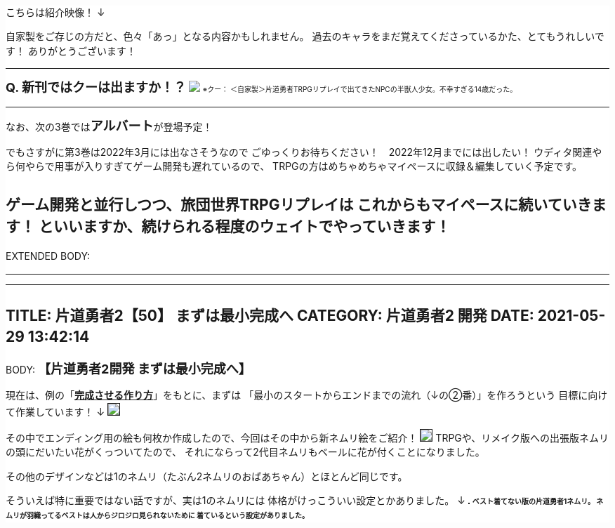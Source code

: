 こちらは紹介映像！
↓
<iframe width="520" height="300" src="https://www.youtube.com/embed/r2TdzXmZ47s" title="YouTube video player" frameborder="0" allow="accelerometer; autoplay; clipboard-write; encrypted-media; gyroscope; picture-in-picture" allowfullscreen></iframe>
自家製をご存じの方だと、色々「あっ」となる内容かもしれません。
過去のキャラをまだ覚えてくださっているかた、とてもうれしいです！
ありがとうございます！

<hr size="1" />
<span style="font-size:large;"><strong>Q. 新刊ではクーは出ますか！？</strong></span>

<img src="https://silversecond.net/contents/library/event/2021_april/image/2021april_qoo.jpg" width="450">
<span style="font-size:x-small;">※クー： ＜自家製＞片道勇者TRPGリプレイで出てきたNPCの半獣人少女。不幸すぎる14歳だった。</span>

<hr size="1" />
なお、次の3巻では<span style="font-size:large;"><strong>アルバート</strong></span>が登場予定！

でもさすがに第3巻は2022年3月には出なさそうなので
ごゆっくりお待ちください！　2022年12月までには出したい！
ウディタ関連やら何やらで用事が入りすぎてゲーム開発も遅れているので、
TRPGの方はめちゃめちゃマイペースに収録＆編集していく予定です。

ゲーム開発と並行しつつ、旅団世界TRPGリプレイは
これからもマイペースに続いていきます！
といいますか、続けられる程度のウェイトでやっていきます！
-----
EXTENDED BODY:

-----
--------
TITLE: 片道勇者2【50】 まずは最小完成へ
CATEGORY: 片道勇者2 開発
DATE: 2021-05-29 13:42:14
-----
BODY:
<span style="font-size:large;"><strong>【片道勇者2開発 まずは最小完成へ】</strong></span>

現在は、例の「<strong><a href="https://smokingwolf.blog.fc2.com/blog-entry-569.html" class="red">完成させる作り方</a></strong>」をもとに、まずは
「最小のスタートからエンドまでの流れ（↓の②番）」を作ろうという
目標に向けて作業しています！
↓
<img src="https://silversecond.net/data/p_diary5/20210529B.jpg" border="1">

その中でエンディング用の絵も何枚か作成したので、今回はその中から新ネムリ絵をご紹介！
<img src="../image/2021/20210529.jpg" border="1">
TRPGや、リメイク版への出張版ネムリの頭にだいたい花がくっついてたので、
それにならって2代目ネムリもベールに花が付くことになりました。

その他のデザインなどは1のネムリ（たぶん2ネムリのおばあちゃん）とほとんど同じです。

そういえば特に重要ではない話ですが、実は1のネムリには
体格がけっこういい設定とかありました。
↓
<img src="https://silversecond.net/data/p_diary5/20210529A.jpg" border="1" title="">
<strong><span style="font-size:x-small;">ベスト着てない版の片道勇者1ネムリ。
ネムリが羽織ってるベストは人からジロジロ見られないために
着ているという設定がありました。</span></strong>
